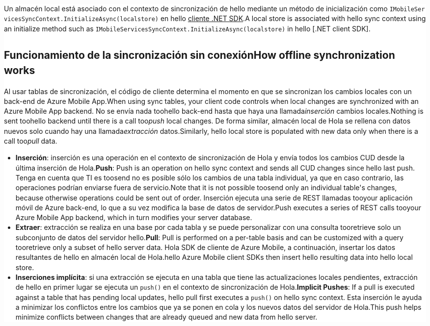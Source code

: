 <span data-ttu-id="ed3f4-142">Un almacén local está asociado con el contexto de sincronización de hello mediante un método de inicialización como `IMobileServicesSyncContext.InitializeAsync(localstore)` en hello [cliente .NET SDK].</span><span class="sxs-lookup"><span data-stu-id="ed3f4-142">A local store is associated with hello sync context using an initialize method such as `IMobileServicesSyncContext.InitializeAsync(localstore)` in hello [.NET client SDK].</span></span>

## <span data-ttu-id="ed3f4-143"><a name="how-sync-works"></a>Funcionamiento de la sincronización sin conexión</span><span class="sxs-lookup"><span data-stu-id="ed3f4-143"><a name="how-sync-works"></a>How offline synchronization works</span></span>
<span data-ttu-id="ed3f4-144">Al usar tablas de sincronización, el código de cliente determina el momento en que se sincronizan los cambios locales con un back-end de Azure Mobile App.</span><span class="sxs-lookup"><span data-stu-id="ed3f4-144">When using sync tables, your client code controls when local changes are synchronized with an Azure Mobile App backend.</span></span> <span data-ttu-id="ed3f4-145">No se envía nada toohello back-end hasta que haya una llamada*inserción* cambios locales.</span><span class="sxs-lookup"><span data-stu-id="ed3f4-145">Nothing is sent toohello backend until there is a call too*push* local changes.</span></span> <span data-ttu-id="ed3f4-146">De forma similar, almacén local de Hola se rellena con datos nuevos solo cuando hay una llamada*extracción* datos.</span><span class="sxs-lookup"><span data-stu-id="ed3f4-146">Similarly, hello local store is populated with new data only when there is a call too*pull* data.</span></span>

* <span data-ttu-id="ed3f4-147">**Inserción**: inserción es una operación en el contexto de sincronización de Hola y envía todos los cambios CUD desde la última inserción de Hola.</span><span class="sxs-lookup"><span data-stu-id="ed3f4-147">**Push**: Push is an operation on hello sync context and sends all CUD changes since hello last push.</span></span> <span data-ttu-id="ed3f4-148">Tenga en cuenta que TI es toosend no es posible sólo los cambios de una tabla individual, ya que en caso contrario, las operaciones podrían enviarse fuera de servicio.</span><span class="sxs-lookup"><span data-stu-id="ed3f4-148">Note that it is not possible toosend only an individual table's changes, because otherwise operations could be sent out of order.</span></span> <span data-ttu-id="ed3f4-149">Inserción ejecuta una serie de REST llamadas tooyour aplicación móvil de Azure back-end, lo que a su vez modifica la base de datos de servidor.</span><span class="sxs-lookup"><span data-stu-id="ed3f4-149">Push executes a series of REST calls tooyour Azure Mobile App backend, which in turn modifies your server database.</span></span>
* <span data-ttu-id="ed3f4-150">**Extraer**: extracción se realiza en una base por cada tabla y se puede personalizar con una consulta tooretrieve solo un subconjunto de datos del servidor hello.</span><span class="sxs-lookup"><span data-stu-id="ed3f4-150">**Pull**: Pull is performed on a per-table basis and can be customized with a query tooretrieve only a subset of hello server data.</span></span> <span data-ttu-id="ed3f4-151">Hola SDK de cliente de Azure Mobile, a continuación, insertar los datos resultantes de hello en almacén local de Hola.</span><span class="sxs-lookup"><span data-stu-id="ed3f4-151">hello Azure Mobile client SDKs then insert hello resulting data into hello local store.</span></span>
* <span data-ttu-id="ed3f4-152">**Inserciones implícita**: si una extracción se ejecuta en una tabla que tiene las actualizaciones locales pendientes, extracción de hello en primer lugar se ejecuta un `push()` en el contexto de sincronización de Hola.</span><span class="sxs-lookup"><span data-stu-id="ed3f4-152">**Implicit Pushes**: If a pull is executed against a table that has pending local updates, hello pull first executes a `push()` on hello sync context.</span></span> <span data-ttu-id="ed3f4-153">Esta inserción le ayuda a minimizar los conflictos entre los cambios que ya se ponen en cola y los nuevos datos del servidor de Hola.</span><span class="sxs-lookup"><span data-stu-id="ed3f4-153">This push helps minimize conflicts between changes that are already queued and new data from hello server.</span></span>

[cliente .NET SDK]: app-service-mobile-dotnet-how-to-use-client-library.md
[Android: habilitar la sincronización sin conexión]: app-service-mobile-android-get-started-offline-data.md
[iOS: habilitar la sincronización sin conexión]: app-service-mobile-ios-get-started-offline-data.md
[Xamarin iOS: habilitar la sincronización sin conexión]: app-service-mobile-xamarin-ios-get-started-offline-data.md
[Xamarin Android: habilitar la sincronización sin conexión]: app-service-mobile-xamarin-android-get-started-offline-data.md
[Plataforma universal de Windows: habilitación de la sincronización sin conexión]: app-service-mobile-windows-store-dotnet-get-started-offline-data.md